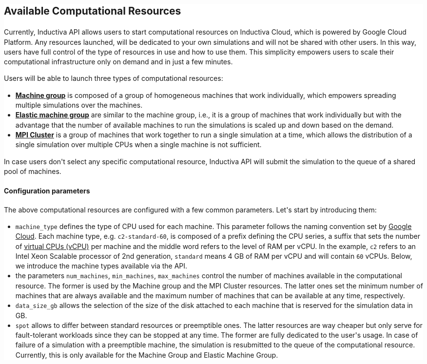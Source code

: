 ## Available Computational Resources

Currently, Inductiva API allows users to start computational resources on Inductiva 
Cloud, which is powered by Google Cloud Platform. Any resources launched, will be
dedicated to your own simulations and will not be shared with other users. In this
way, users have full control of the type of resources in use and how to use them.
This simplicity empowers users to scale their computational infrastructure only
on demand and in just a few minutes.

Users will be able to launch three types of computational resources:
- [**Machine group**](#launching-a-machine-group) is composed of a group of homogeneous
machines that work individually, which empowers spreading multiple simulations over
the machines.
- [**Elastic machine group**](#setting-up-an-elastic-machine-group) are similar
to the machine group, i.e., it is a group of machines that work individually but
with the advantage that the number of available machines to run the simulations
is scaled up and down based on the demand. 
- [**MPI Cluster**](#start-a-mpi-cluster-in-the-cloud) is a group of machines
that work together to run a single simulation at a time, which allows the distribution
of a single simulation over multiple CPUs when a single machine is not sufficient.

In case users don't select any specific computational resource, Inductiva API will
submit the simulation to the queue of a shared pool of machines.

#### Configuration parameters

The above computational resources are configured with a few common parameters. Let's
start by introducing them:

- `machine_type` defines the type of CPU used for each machine. This parameter
follows the naming convention set by [Google Cloud](https://cloud.google.com/compute/docs/machine-types).
Each machine type, e.g. `c2-standard-60`, is composed of a prefix defining the
CPU series, a suffix that sets the number of [virtual CPUs (vCPU)](https://cloud.google.com/compute/docs/cpu-platforms)
per machine and the middle word refers to the level of RAM per vCPU. In the example,
`c2` refers to an Intel Xeon Scalable processor of 2nd generation, `standard`
means 4 GB of RAM per vCPU and will contain `60` vCPUs. Below, we introduce the
machine types available via the API. 
- the parameters `num_machines`, `min_machines`, `max_machines` control the number
of machines available in the computational resource. The former is used by the
Machine group and the MPI Cluster resources. The latter ones set the minimum number
of machines that are always available and the maximum number of machines that can
be available at any time, respectively. 
- `data_size_gb` allows the selection of the size of the disk attached to each machine that is reserved for the simulation data in GB.
- `spot` allows to differ between standard resources or preemptible ones. The latter
resources are way cheaper but only serve for fault-tolerant workloads since they
can be stopped at any time. The former are fully dedicated to the user's usage.
In case of failure of a simulation with a preemptible machine, the simulation is
resubmitted to the queue of the computational resource. Currently, this is only
available for the Machine Group and Elastic Machine Group.
